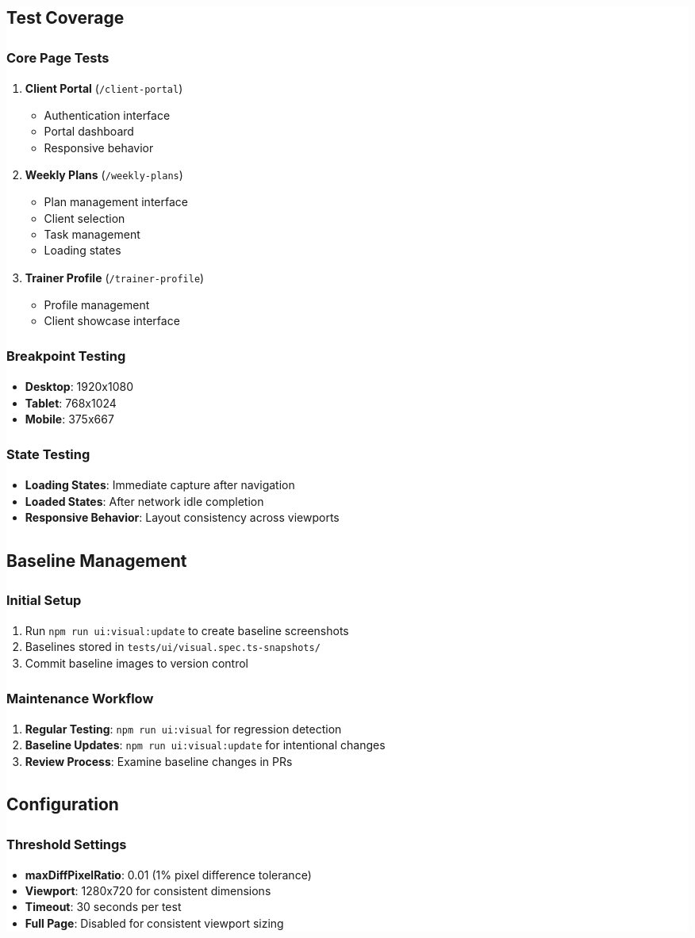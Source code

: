 ## Test Coverage

### Core Page Tests
1. **Client Portal** (`/client-portal`)
   - Authentication interface
   - Portal dashboard
   - Responsive behavior

2. **Weekly Plans** (`/weekly-plans`)
   - Plan management interface
   - Client selection
   - Task management
   - Loading states

3. **Trainer Profile** (`/trainer-profile`)
   - Profile management
   - Client showcase interface

### Breakpoint Testing
- **Desktop**: 1920x1080
- **Tablet**: 768x1024
- **Mobile**: 375x667

### State Testing
- **Loading States**: Immediate capture after navigation
- **Loaded States**: After network idle completion
- **Responsive Behavior**: Layout consistency across viewports

## Baseline Management

### Initial Setup
1. Run `npm run ui:visual:update` to create baseline screenshots
2. Baselines stored in `tests/ui/visual.spec.ts-snapshots/`
3. Commit baseline images to version control

### Maintenance Workflow
1. **Regular Testing**: `npm run ui:visual` for regression detection
2. **Baseline Updates**: `npm run ui:visual:update` for intentional changes
3. **Review Process**: Examine baseline changes in PRs

## Configuration

### Threshold Settings
- **maxDiffPixelRatio**: 0.01 (1% pixel difference tolerance)
- **Viewport**: 1280x720 for consistent dimensions
- **Timeout**: 30 seconds per test
- **Full Page**: Disabled for consistent viewport sizing
